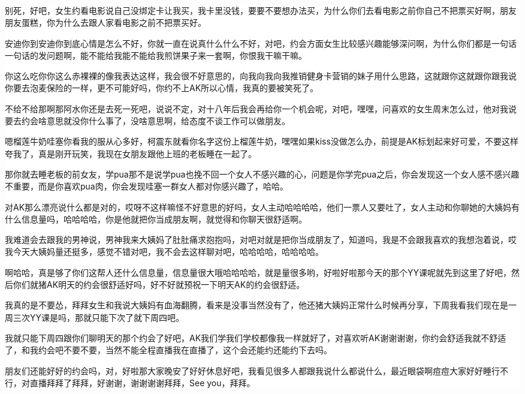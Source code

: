 别死，好吧，女生约看电影说自己没绑定卡让我买，我卡里没钱，要要不要想办法买，为什么你们去看电影之前你自己不把票买好啊，朋友朋友蛋糕，你为什么去跟人家看电影之前不把票买好。

安迪你到安迪你到底心情是怎么不好，你就一直在说真什么什么不好，对吧，约会方面女生比较感兴趣能够深问啊，为什么你们都是一句话一句话的发问题啊，能不能给我能不能给我煎饼果子来一套啊，你恨我干嘛干嘛。

你这么吃你你这么赤裸裸的像我表达这样，我会很不好意思的，向我向我向我推销健身卡营销的妹子用什么思路，这就跟你这就跟你跟我说你要去泡麦保险的一样，更不可能好吗，你约不上AK所以心情，我真的要被笑死了。

不给不给那啊那阿水你还是去死一死吧，说说不定，对十八年后我会再给你一个机会呢，对吧，嘿嘿，问喜欢的女生周末怎么过，他对我说要去约会啥意思就没你什么事了，没啥意思啊，给态度不谈工作可以做朋友。

嗯榴莲牛奶哇塞你看我的服从心多好，柯震东就看你名字这份上榴莲牛奶，嘿嘿如果kiss没做怎么办，前提是AK标划起来好可爱，不要这样夸我了，真是刚开玩笑，我现在女朋友跟他上班的老板睡在一起了。

那你就去睡老板的前女友，学pua那不是说学pua也挽不回一个女人不感兴趣的心，问题是你学完pua之后，你会发现这一个女人感不感兴趣不重要，而是你喜欢pua肉，你会发现哇塞一群女人都对你感兴趣了，哈哈。

对AK那么漂亮说什么都是对的，哎呀不这样嘛怪不好意思的好吗，女人主动哈哈哈哈，他们一票人又要吐了，女人主动和你聊她的大姨妈有什么信息量吗，哈哈哈哈，你是他就把你当成朋友啊，就觉得和你聊天很舒适啊。

我难道会去跟我的男神说，男神我来大姨妈了肚肚痛求抱抱吗，对吧对就是把你当成朋友了，知道吗，我是不会跟我喜欢的我想泡着说，哎我今天大姨妈量还挺多，感觉不错对吧，我不会去这样聊对吧，哈哈哈哈，哈哈哈哈。

啊哈哈，真是够了你们这帮人还什么信息量，信息量很大哦哈哈哈哈，就是量很多哟，好啦好啦那今天的那个YY课呢就先到这里了好吧，然后你们就猪AK明天的约会很舒适好吗，好不好就预祝一下明天AK的约会很舒适。

我真的是不要怂，拜拜女生和我说大姨妈有血海翻腾，看来是没事当然没有了，他还猪大姨妈正常什么时候再分享，下周我看我们现在是一周三次YY课是吗，那就只能下次了就下周四吧。

我就只能下周四跟你们聊明天的那个约会了好吧，AK我们学我们学校都像我一样就好了，对喜欢听AK谢谢谢谢，你约会舒适我就不舒适了，和我约会吧不要不要，当然不能全程直播我在直播了，这个会还能约还能约下去吗。

朋友们还能好好的约会吗，对，好啦那大家晚安了好好休息好吧，我看见很多人都跟我说什么都说什么，最近眼袋啊痘痘大家好好睡行不行，对直播拜拜了拜拜，好谢谢，谢谢谢谢拜拜，See you，拜拜。

